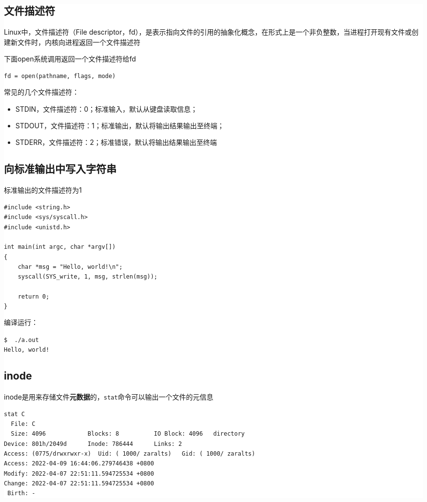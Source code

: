 ## 文件描述符

Linux中，文件描述符（File descriptor，fd），是表示指向文件的引用的抽象化概念，在形式上是一个非负整数，当进程打开现有文件或创建新文件时，内核向进程返回一个文件描述符

下面open系统调用返回一个文件描述符给fd

```
fd = open(pathname, flags, mode)
```

常见的几个文件描述符：

-   STDIN，文件描述符：0；标准输入，默认从键盘读取信息；
    
-   STDOUT，文件描述符：1；标准输出，默认将输出结果输出至终端；
    
-   STDERR，文件描述符：2；标准错误，默认将输出结果输出至终端
    

## 向标准输出中写入字符串

标准输出的文件描述符为1

```
#include <string.h>
#include <sys/syscall.h>
#include <unistd.h>

int main(int argc, char *argv[])
{
    char *msg = "Hello, world!\n";
    syscall(SYS_write, 1, msg, strlen(msg));

    return 0;
}
```

编译运行：

```
$  ./a.out
Hello, world!
```

## inode

inode是用来存储文件**元数据**的，`stat`命令可以输出一个文件的元信息

```
stat C
  File: C
  Size: 4096            Blocks: 8          IO Block: 4096   directory
Device: 801h/2049d      Inode: 786444      Links: 2
Access: (0775/drwxrwxr-x)  Uid: ( 1000/ zaralts)   Gid: ( 1000/ zaralts)
Access: 2022-04-09 16:44:06.279746438 +0800
Modify: 2022-04-07 22:51:11.594725534 +0800
Change: 2022-04-07 22:51:11.594725534 +0800
 Birth: -
```
